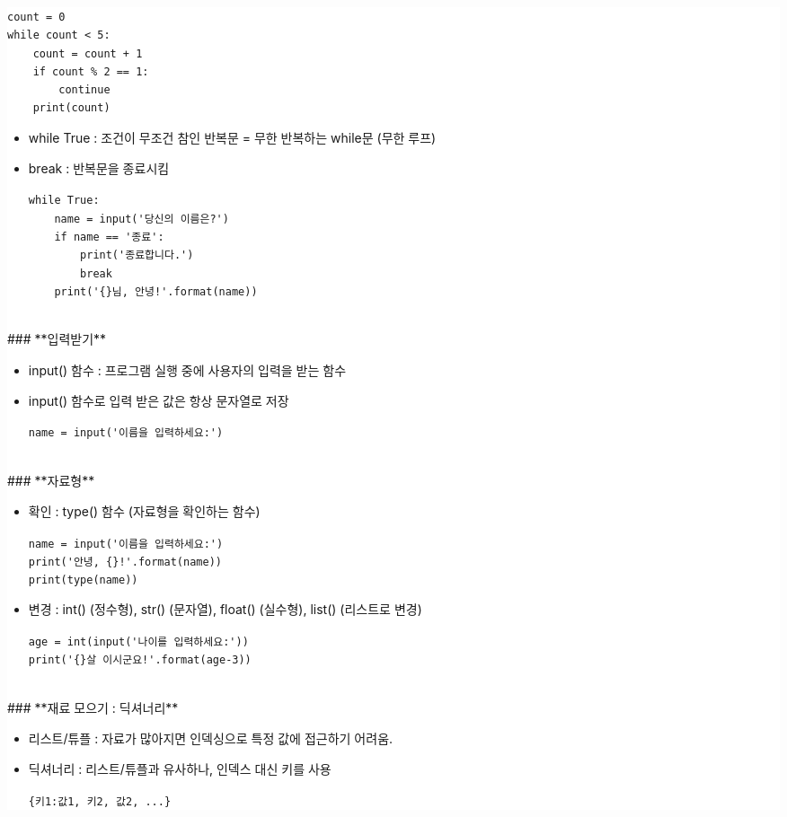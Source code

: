  ~~~
  count = 0
  while count < 5:
      count = count + 1
      if count % 2 == 1:
          continue
      print(count)
  ~~~

- while True : 조건이 무조건 참인 반복문 = 무한 반복하는 while문 (무한 루프)
- break : 반복문을 종료시킴

  ~~~
  while True:
      name = input('당신의 이름은?')
      if name == '종료':
          print('종료합니다.')
          break
      print('{}님, 안녕!'.format(name))
  ~~~

<br>
### **입력받기**

- input() 함수 : 프로그램 실행 중에 사용자의 입력을 받는 함수
- input() 함수로 입력 받은 값은 항상 문자열로 저장

  ~~~
  name = input('이름을 입력하세요:')
  ~~~

<br>
### **자료형**

- 확인 : type() 함수 (자료형을 확인하는 함수)

  ~~~
  name = input('이름을 입력하세요:')
  print('안녕, {}!'.format(name))
  print(type(name))
  ~~~


- 변경 : int() (정수형), str() (문자열), float() (실수형), list() (리스트로 변경)

  ~~~
  age = int(input('나이를 입력하세요:'))
  print('{}살 이시군요!'.format(age-3))
  ~~~

<br>
### **재료 모으기 : 딕셔너리**

- 리스트/튜플 : 자료가 많아지면 인덱싱으로 특정 값에 접근하기 어려움.
- 딕셔너리 : 리스트/튜플과 유사하나, 인덱스 대신 키를 사용

  ~~~
  {키1:값1, 키2, 값2, ...}
  ~~~
